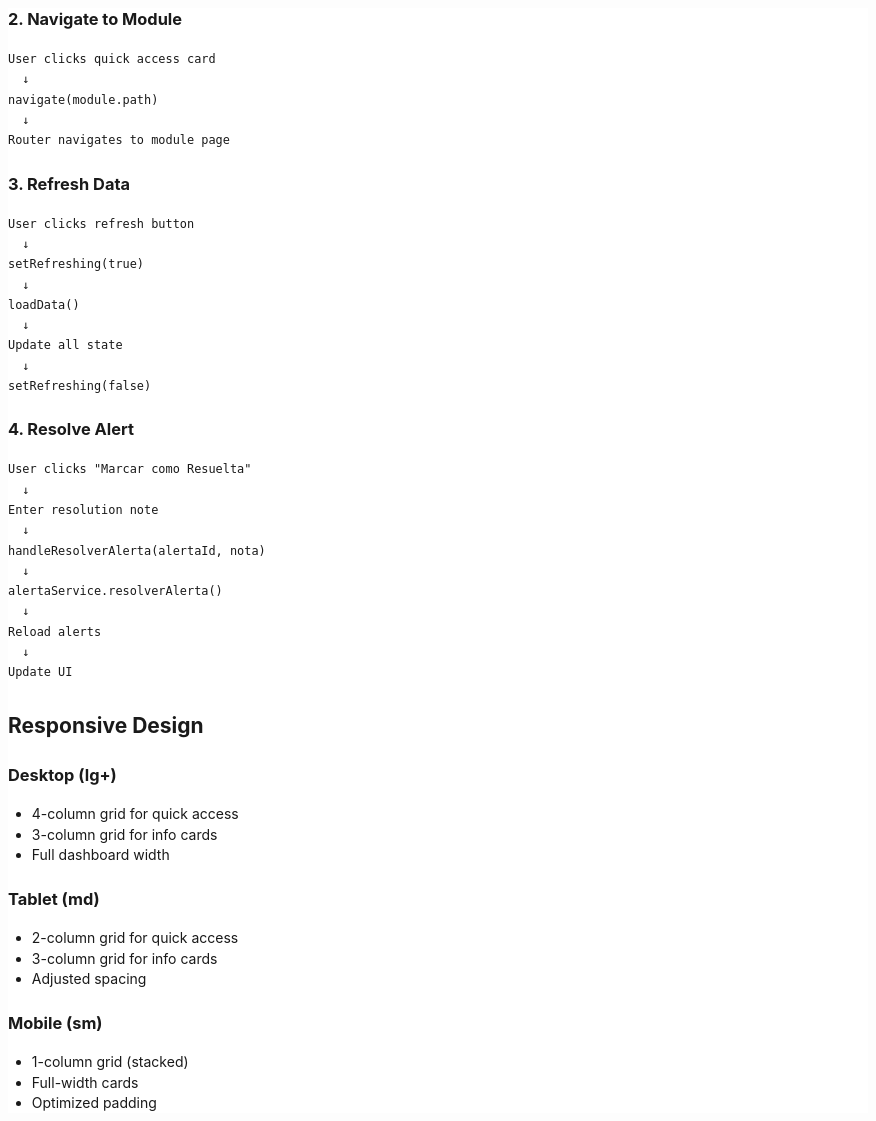 ### 2. Navigate to Module
```
User clicks quick access card
  ↓
navigate(module.path)
  ↓
Router navigates to module page
```

### 3. Refresh Data
```
User clicks refresh button
  ↓
setRefreshing(true)
  ↓
loadData()
  ↓
Update all state
  ↓
setRefreshing(false)
```

### 4. Resolve Alert
```
User clicks "Marcar como Resuelta"
  ↓
Enter resolution note
  ↓
handleResolverAlerta(alertaId, nota)
  ↓
alertaService.resolverAlerta()
  ↓
Reload alerts
  ↓
Update UI
```

## Responsive Design

### Desktop (lg+)
- 4-column grid for quick access
- 3-column grid for info cards
- Full dashboard width

### Tablet (md)
- 2-column grid for quick access
- 3-column grid for info cards
- Adjusted spacing

### Mobile (sm)
- 1-column grid (stacked)
- Full-width cards
- Optimized padding
